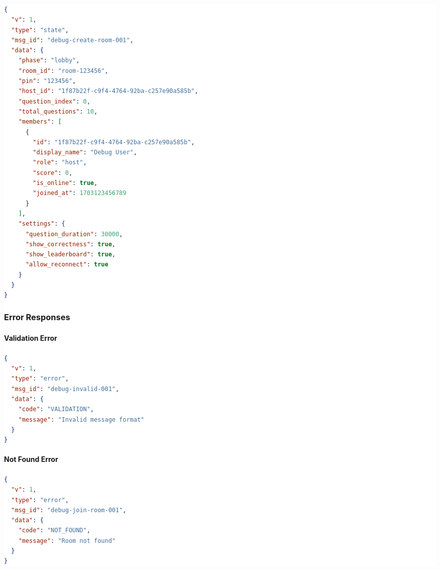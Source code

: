 ```json
{
  "v": 1,
  "type": "state",
  "msg_id": "debug-create-room-001",
  "data": {
    "phase": "lobby",
    "room_id": "room-123456",
    "pin": "123456",
    "host_id": "1f87b22f-c9f4-4764-92ba-c257e90a585b",
    "question_index": 0,
    "total_questions": 10,
    "members": [
      {
        "id": "1f87b22f-c9f4-4764-92ba-c257e90a585b",
        "display_name": "Debug User",
        "role": "host",
        "score": 0,
        "is_online": true,
        "joined_at": 1703123456789
      }
    ],
    "settings": {
      "question_duration": 30000,
      "show_correctness": true,
      "show_leaderboard": true,
      "allow_reconnect": true
    }
  }
}
```

### Error Responses

#### Validation Error

```json
{
  "v": 1,
  "type": "error",
  "msg_id": "debug-invalid-001",
  "data": {
    "code": "VALIDATION",
    "message": "Invalid message format"
  }
}
```

#### Not Found Error

```json
{
  "v": 1,
  "type": "error",
  "msg_id": "debug-join-room-001",
  "data": {
    "code": "NOT_FOUND",
    "message": "Room not found"
  }
}
```
